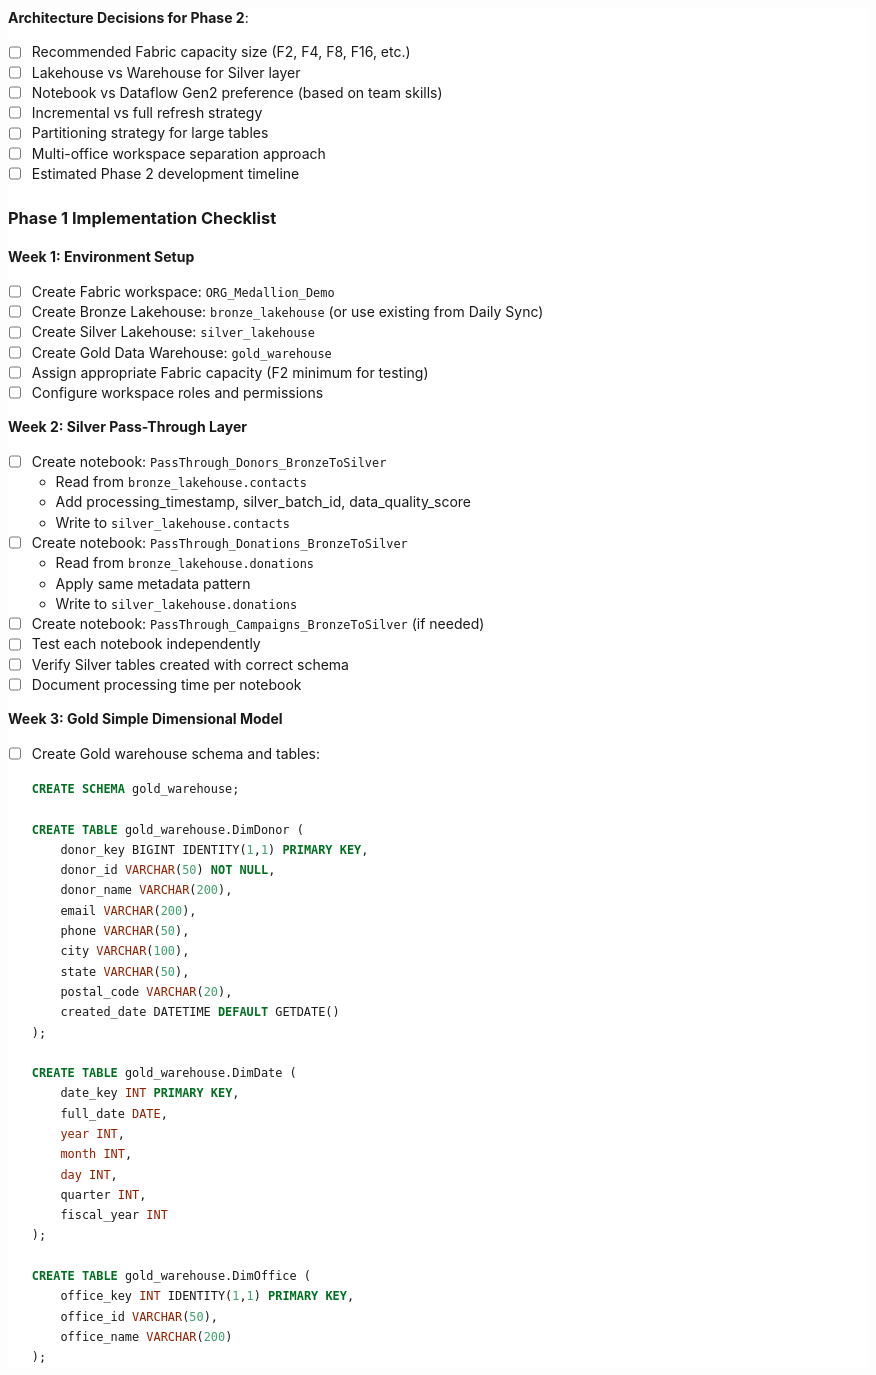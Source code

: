 **Architecture Decisions for Phase 2**:
- [ ] Recommended Fabric capacity size (F2, F4, F8, F16, etc.)
- [ ] Lakehouse vs Warehouse for Silver layer
- [ ] Notebook vs Dataflow Gen2 preference (based on team skills)
- [ ] Incremental vs full refresh strategy
- [ ] Partitioning strategy for large tables
- [ ] Multi-office workspace separation approach
- [ ] Estimated Phase 2 development timeline

### Phase 1 Implementation Checklist

**Week 1: Environment Setup**
- [ ] Create Fabric workspace: `ORG_Medallion_Demo`
- [ ] Create Bronze Lakehouse: `bronze_lakehouse` (or use existing from Daily Sync)
- [ ] Create Silver Lakehouse: `silver_lakehouse`
- [ ] Create Gold Data Warehouse: `gold_warehouse`
- [ ] Assign appropriate Fabric capacity (F2 minimum for testing)
- [ ] Configure workspace roles and permissions

**Week 2: Silver Pass-Through Layer**
- [ ] Create notebook: `PassThrough_Donors_BronzeToSilver`
  - Read from `bronze_lakehouse.contacts`
  - Add processing_timestamp, silver_batch_id, data_quality_score
  - Write to `silver_lakehouse.contacts`
- [ ] Create notebook: `PassThrough_Donations_BronzeToSilver`
  - Read from `bronze_lakehouse.donations`
  - Apply same metadata pattern
  - Write to `silver_lakehouse.donations`
- [ ] Create notebook: `PassThrough_Campaigns_BronzeToSilver` (if needed)
- [ ] Test each notebook independently
- [ ] Verify Silver tables created with correct schema
- [ ] Document processing time per notebook

**Week 3: Gold Simple Dimensional Model**
- [ ] Create Gold warehouse schema and tables:
  ```sql
  CREATE SCHEMA gold_warehouse;
  
  CREATE TABLE gold_warehouse.DimDonor (
      donor_key BIGINT IDENTITY(1,1) PRIMARY KEY,
      donor_id VARCHAR(50) NOT NULL,
      donor_name VARCHAR(200),
      email VARCHAR(200),
      phone VARCHAR(50),
      city VARCHAR(100),
      state VARCHAR(50),
      postal_code VARCHAR(20),
      created_date DATETIME DEFAULT GETDATE()
  );
  
  CREATE TABLE gold_warehouse.DimDate (
      date_key INT PRIMARY KEY,
      full_date DATE,
      year INT,
      month INT,
      day INT,
      quarter INT,
      fiscal_year INT
  );
  
  CREATE TABLE gold_warehouse.DimOffice (
      office_key INT IDENTITY(1,1) PRIMARY KEY,
      office_id VARCHAR(50),
      office_name VARCHAR(200)
  );
  ```